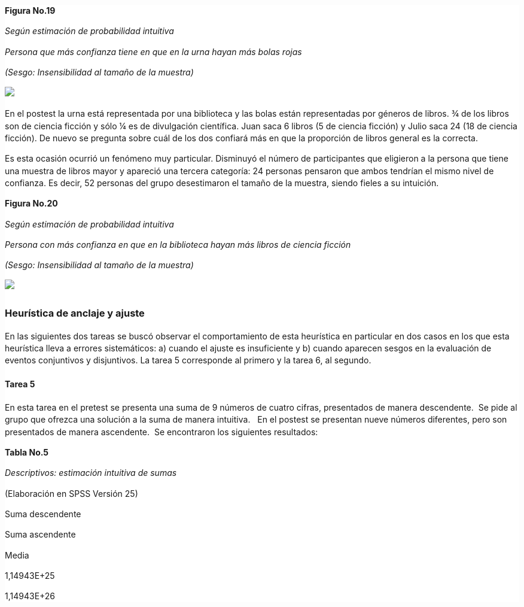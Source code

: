 **Figura No.19**

_Según estimación de probabilidad intuitiva_

_Persona que más confianza tiene en que en la urna hayan más bolas rojas_

_(Sesgo: Insensibilidad al tamaño de la muestra)_

![](file:////Users/rmuriel/Library/Group%20Containers/UBF8T346G9.Office/TemporaryItems/msohtmlclip/clip_image011.png)

En el postest la urna está representada por una biblioteca y las bolas están representadas por géneros de libros. ¾ de los libros son de ciencia ficción y sólo ¼ es de divulgación científica. Juan saca 6 libros (5 de ciencia ficción) y Julio saca 24 (18 de ciencia ficción). De nuevo se pregunta sobre cuál de los dos confiará más en que la proporción de libros general es la correcta.

Es esta ocasión ocurrió un fenómeno muy particular. Disminuyó el número de participantes que eligieron a la persona que tiene una muestra de libros mayor y apareció una tercera categoría: 24 personas pensaron que ambos tendrían el mismo nivel de confianza. Es decir, 52 personas del grupo desestimaron el tamaño de la muestra, siendo fieles a su intuición. 

**Figura No.20**

_Según estimación de probabilidad intuitiva_

_Persona con más confianza en que en la biblioteca hayan más libros de ciencia ficción_

_(Sesgo: Insensibilidad al tamaño de la muestra)_

![](file:////Users/rmuriel/Library/Group%20Containers/UBF8T346G9.Office/TemporaryItems/msohtmlclip/clip_image012.png)

### Heurística de anclaje y ajuste

En las siguientes dos tareas se buscó observar el comportamiento de esta heurística en particular en dos casos en los que esta heurística lleva a errores sistemáticos: a) cuando el ajuste es insuficiente y b) cuando aparecen sesgos en la evaluación de eventos conjuntivos y disjuntivos. La tarea 5 corresponde al primero y la tarea 6, al segundo.

#### Tarea 5

En esta tarea en el pretest se presenta una suma de 9 números de cuatro cifras, presentados de manera descendente.  Se pide al grupo que ofrezca una solución a la suma de manera intuitiva.   En el postest se presentan nueve números diferentes, pero son presentados de manera ascendente.  Se encontraron los siguientes resultados:

**Tabla No.5**

_Descriptivos: estimación intuitiva de sumas_

(Elaboración en SPSS Versión 25)

Suma descendente

Suma ascendente

Media

1,14943E+25

1,14943E+26
